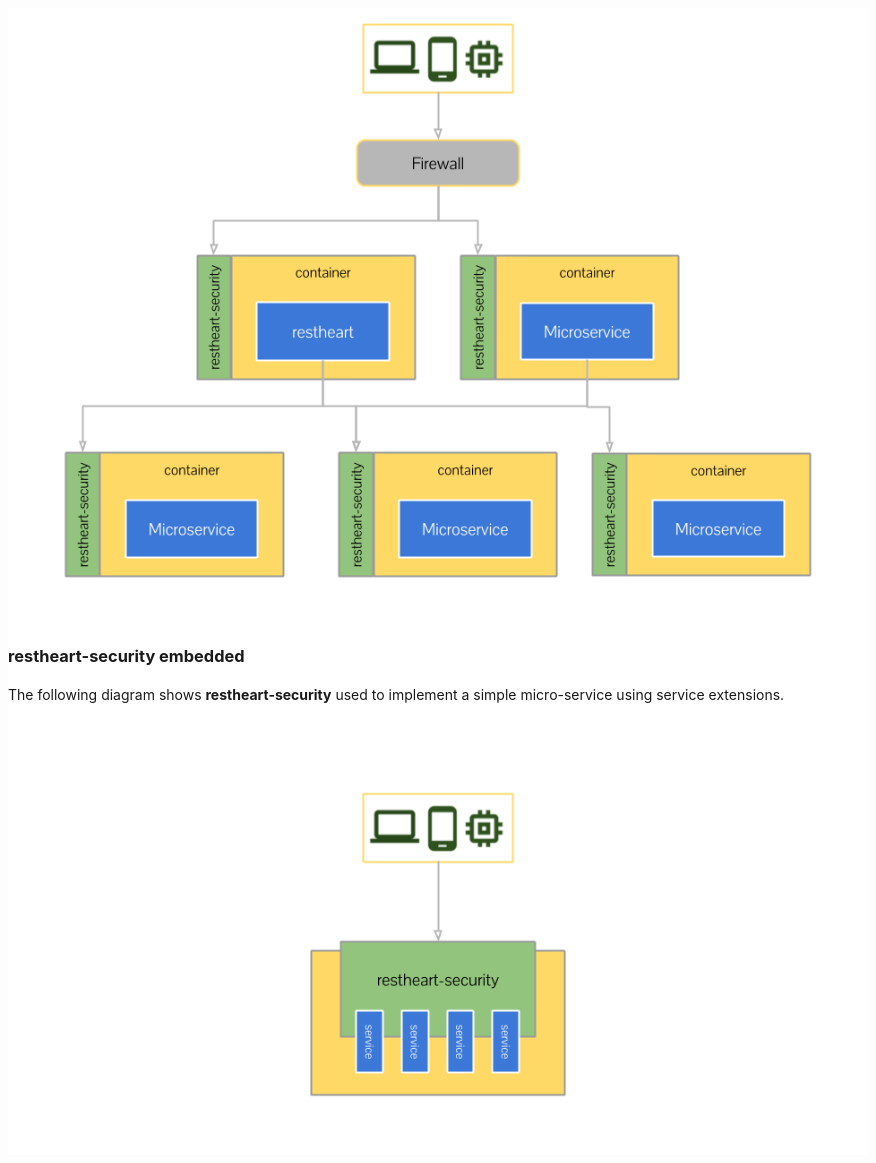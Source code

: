 ![restheart-security within containers](/images/restheart-security-within-containers.png "restheart-security within containers")

### **restheart-security** embedded

The following diagram shows **restheart-security** used to implement a simple micro-service using service extensions.

![restheart-security embedded](/images/restheart-security-embedded.png "restheart-security embedded")
